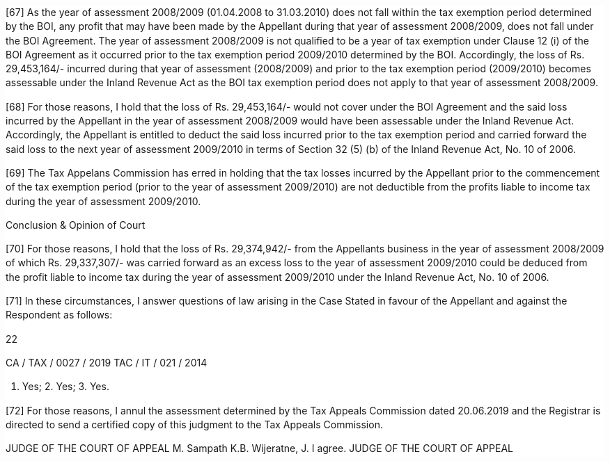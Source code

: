 [67] As the year of assessment 2008/2009 (01.04.2008 to 31.03.2010) does not fall within the tax exemption period determined by the BOI, any profit that may have been made by the Appellant during that year of assessment 2008/2009, does not fall under the BOI Agreement. The year of assessment 2008/2009 is not qualified to be a year of tax exemption under Clause 12 (i) of the BOI Agreement as it occurred prior to the tax exemption period 2009/2010 determined by the BOI. Accordingly, the loss of Rs. 29,453,164/- incurred during that year of assessment (2008/2009) and prior to the tax exemption period (2009/2010) becomes assessable under the Inland Revenue Act as the BOI tax exemption period does not apply to that year of assessment 2008/2009.

[68] For those reasons, I hold that the loss of Rs. 29,453,164/- would not cover under the BOI Agreement and the said loss incurred by the Appellant in the year of assessment 2008/2009 would have been assessable under the Inland Revenue Act. Accordingly, the Appellant is entitled to deduct the said loss incurred prior to the tax exemption period and carried forward the said loss to the next year of assessment 2009/2010 in terms of Section 32 (5) (b) of the Inland Revenue Act, No. 10 of 2006.

[69] The Tax Appelans Commission has erred in holding that the tax losses incurred by the Appellant prior to the commencement of the tax exemption period (prior to the year of assessment 2009/2010) are not deductible from the profits liable to income tax during the year of assessment 2009/2010.

Conclusion & Opinion of Court

[70] For those reasons, I hold that the loss of Rs. 29,374,942/- from the Appellants business in the year of assessment 2008/2009 of which Rs. 29,337,307/- was carried forward as an excess loss to the year of assessment 2009/2010 could be deduced from the profit liable to income tax during the year of assessment 2009/2010 under the Inland Revenue Act, No. 10 of 2006.

[71] In these circumstances, I answer questions of law arising in the Case Stated in favour of the Appellant and against the Respondent as follows:

22

CA / TAX / 0027 / 2019 TAC / IT / 021 / 2014

1. Yes; 2. Yes; 3. Yes.

[72] For those reasons, I annul the assessment determined by the Tax Appeals Commission dated 20.06.2019 and the Registrar is directed to send a certified copy of this judgment to the Tax Appeals Commission.

JUDGE OF THE COURT OF APPEAL M. Sampath K.B. Wijeratne, J. I agree. JUDGE OF THE COURT OF APPEAL